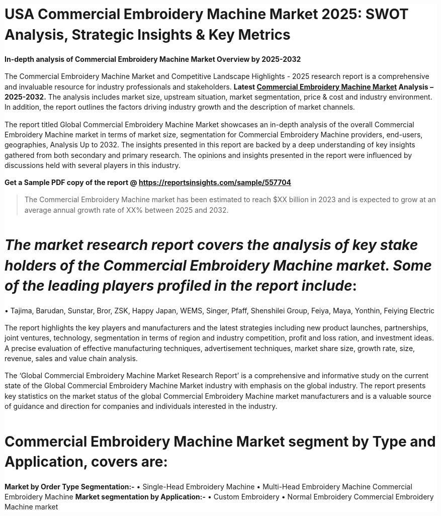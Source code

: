 # USA Commercial Embroidery Machine Market 2025: SWOT Analysis, Strategic Insights & Key Metrics

<strong>In-depth analysis of Commercial Embroidery Machine Market Overview by 2025-2032</strong></p>

The Commercial Embroidery Machine Market and Competitive Landscape Highlights - 2025 research report is a comprehensive and invaluable resource for industry professionals and stakeholders. <strong>Latest <a href=https://www.reportsinsights.com/sample/557704>Commercial Embroidery Machine Market</a> Analysis – 2025-2032.</strong>  The analysis includes market size, upstream situation, market segmentation, price & cost and industry environment. In addition, the report outlines the factors driving industry growth and the description of market channels.

The report titled Global Commercial Embroidery Machine Market showcases an in-depth analysis of the overall Commercial Embroidery Machine market in terms of market size, segmentation for Commercial Embroidery Machine providers, end-users, geographies, Analysis Up to 2032. The insights presented in this report are backed by a deep understanding of key insights gathered from both secondary and primary research. The opinions and insights presented in the report were influenced by discussions held with several players in this industry.

<strong>Get a Sample PDF copy of the report @ <a href=https://reportsinsights.com/sample/557704>https://reportsinsights.com/sample/557704</a></strong>

<blockquote class=""article-editor-content__blockquote"">The Commercial Embroidery Machine market has been estimated to reach $XX billion in 2023 and is expected to grow at an average annual growth rate of XX% between 2025 and 2032.</blockquote>

# <strong><em>The market research report covers the analysis of key stake holders of the Commercial Embroidery Machine market. Some of the leading players profiled in the report include</em></strong>: 

• Tajima, Barudan, Sunstar, Bror, ZSK, Happy Japan, WEMS, Singer, Pfaff, Shenshilei Group, Feiya, Maya, Yonthin, Feiying Electric

The report highlights the key players and manufacturers and the latest strategies including new product launches, partnerships, joint ventures, technology, segmentation in terms of region and industry competition, profit and loss ration, and investment ideas. A precise evaluation of effective manufacturing techniques, advertisement techniques, market share size, growth rate, size, revenue, sales and value chain analysis.

The ‘Global Commercial Embroidery Machine Market Research Report’ is a comprehensive and informative study on the current state of the Global Commercial Embroidery Machine Market industry with emphasis on the global industry. The report presents key statistics on the market status of the global Commercial Embroidery Machine market manufacturers and is a valuable source of guidance and direction for companies and individuals interested in the industry.

# <strong>Commercial Embroidery Machine Market segment by Type and Application, covers are:</strong>

<strong>Market by Order Type Segmentation:-</strong>
• Single-Head Embroidery Machine
• Multi-Head Embroidery Machine
Commercial Embroidery Machine <strong>Market segmentation by Application:-</strong>
• Custom Embroidery
• Normal Embroidery
Commercial Embroidery Machine market
